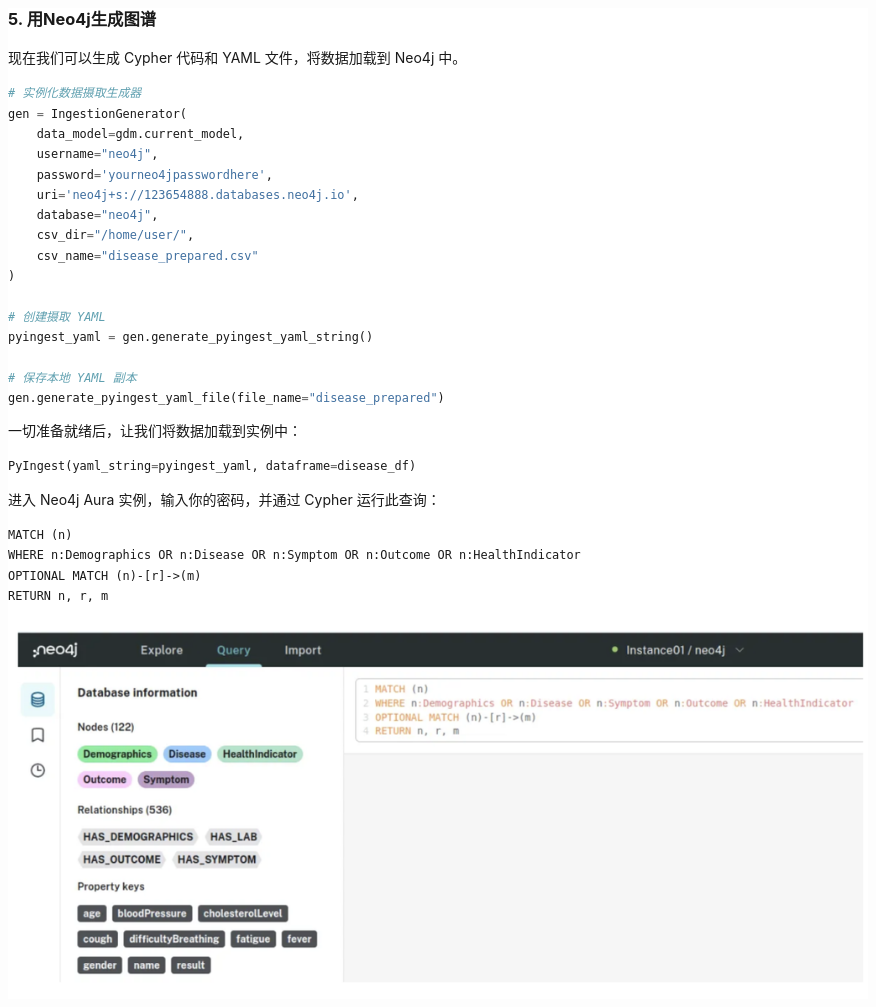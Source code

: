 
### 5. 用Neo4j生成图谱

现在我们可以生成 Cypher 代码和 YAML 文件，将数据加载到 Neo4j 中。

```python
# 实例化数据摄取生成器
gen = IngestionGenerator(
    data_model=gdm.current_model,
    username="neo4j",
    password='yourneo4jpasswordhere',
    uri='neo4j+s://123654888.databases.neo4j.io',
    database="neo4j",
    csv_dir="/home/user/",
    csv_name="disease_prepared.csv"
)

# 创建摄取 YAML
pyingest_yaml = gen.generate_pyingest_yaml_string()

# 保存本地 YAML 副本
gen.generate_pyingest_yaml_file(file_name="disease_prepared")
```

一切准备就绪后，让我们将数据加载到实例中：

```python
PyIngest(yaml_string=pyingest_yaml, dataframe=disease_df)
```

进入 Neo4j Aura 实例，输入你的密码，并通过 Cypher 运行此查询：

```cypher
MATCH (n)
WHERE n:Demographics OR n:Disease OR n:Symptom OR n:Outcome OR n:HealthIndicator
OPTIONAL MATCH (n)-[r]->(m)
RETURN n, r, m
```

![](/assets/images/9b98e101b1ea4d4dbd1da0d055cf7e03.png)
